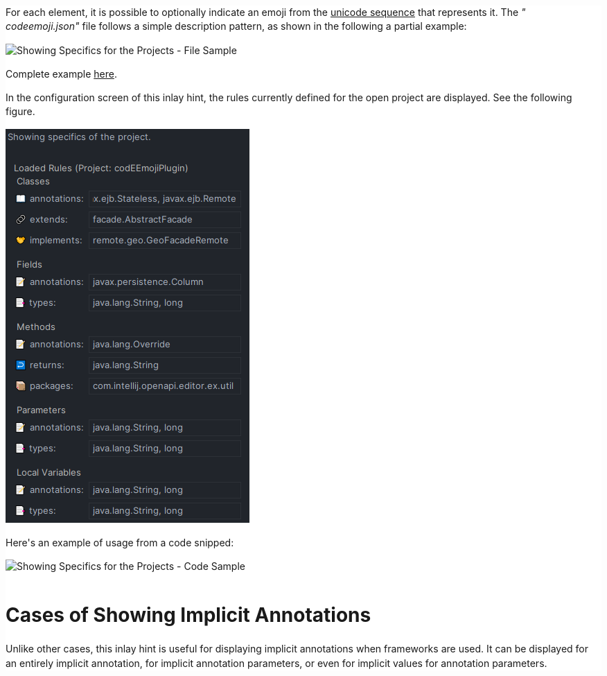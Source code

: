 For each element, it is possible to optionally indicate an emoji from
the [unicode sequence](https://unicode.org/Public/emoji/15.0/emoji-sequences.txt) that represents it. The *"
codeemoji.json"* file follows
a simple description pattern, as shown in the following a partial example:

![Showing Specifics for the Projects - File Sample](docs/screenshots/showingspecificsoftheprojectfilesample.png)

Complete example [here](docs/samples/codeemoji.json).

In the configuration screen of this inlay hint, the rules currently defined for the open project are displayed. See the
following figure.

![Showing Specifics for the Projects - Configuration](docs/screenshots/showingspecificsoftheprojects.png)

Here's an example of usage from a code snipped:

![Showing Specifics for the Projects - Code Sample](docs/screenshots/showingspecificsoftheprojectcodesample.png)

# Cases of Showing Implicit Annotations

Unlike other cases, this inlay hint is useful for displaying implicit annotations when frameworks are used. It can be
displayed for an entirely implicit annotation, for implicit annotation parameters, or even for implicit values for
annotation parameters.
